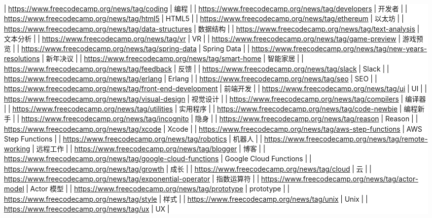 | https://www.freecodecamp.org/news/tag/coding | 编程 |
| https://www.freecodecamp.org/news/tag/developers | 开发者 |
| https://www.freecodecamp.org/news/tag/html5 | HTML5 |
| https://www.freecodecamp.org/news/tag/ethereum | 以太坊 |
| https://www.freecodecamp.org/news/tag/data-structures | 数据结构 |
| https://www.freecodecamp.org/news/tag/text-analysis | 文本分析 |
| https://www.freecodecamp.org/news/tag/vr | VR |
| https://www.freecodecamp.org/news/tag/game-preview | 游戏预览 |
| https://www.freecodecamp.org/news/tag/spring-data | Spring Data |
| https://www.freecodecamp.org/news/tag/new-years-resolutions | 新年决议 |
| https://www.freecodecamp.org/news/tag/smart-home | 智能家居 |
| https://www.freecodecamp.org/news/tag/feedback | 反馈 |
| https://www.freecodecamp.org/news/tag/slack | Slack |
| https://www.freecodecamp.org/news/tag/erlang | Erlang |
| https://www.freecodecamp.org/news/tag/seo | SEO |
| https://www.freecodecamp.org/news/tag/front-end-development | 前端开发 |
| https://www.freecodecamp.org/news/tag/ui | UI |
| https://www.freecodecamp.org/news/tag/visual-design | 视觉设计 |
| https://www.freecodecamp.org/news/tag/compilers | 编译器 |
| https://www.freecodecamp.org/news/tag/utilities | 实用程序 |
| https://www.freecodecamp.org/news/tag/code-newbie | 编程新手 |
| https://www.freecodecamp.org/news/tag/incognito | 隐身 |
| https://www.freecodecamp.org/news/tag/reason | Reason |
| https://www.freecodecamp.org/news/tag/xcode | Xcode |
| https://www.freecodecamp.org/news/tag/aws-step-functions | AWS Step Functions |
| https://www.freecodecamp.org/news/tag/robotics | 机器人 |
| https://www.freecodecamp.org/news/tag/remote-working | 远程工作 |
| https://www.freecodecamp.org/news/tag/blogger | 博客 |
| https://www.freecodecamp.org/news/tag/google-cloud-functions | Google Cloud Functions |
| https://www.freecodecamp.org/news/tag/growth | 成长 |
| https://www.freecodecamp.org/news/tag/cloud | 云 |
| https://www.freecodecamp.org/news/tag/exponential-operator | 指数运算符 |
| https://www.freecodecamp.org/news/tag/actor-model | Actor 模型 |
| https://www.freecodecamp.org/news/tag/prototype | prototype |
| https://www.freecodecamp.org/news/tag/style | 样式 |
| https://www.freecodecamp.org/news/tag/unix | Unix |
| https://www.freecodecamp.org/news/tag/ux | UX |